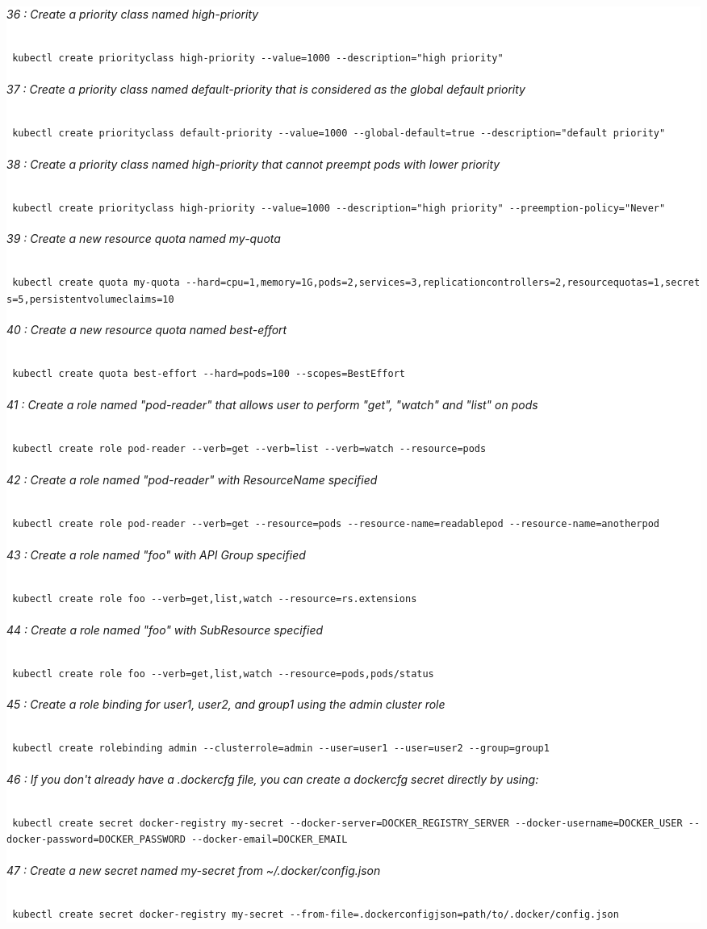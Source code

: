 ```shell 
 ```
###### 36 : Create a priority class named high-priority 
```shell 
 kubectl create priorityclass high-priority --value=1000 --description="high priority" 
 ```
###### 37 : Create a priority class named default-priority that is considered as the global default priority 
```shell 
 kubectl create priorityclass default-priority --value=1000 --global-default=true --description="default priority" 
 ```
###### 38 : Create a priority class named high-priority that cannot preempt pods with lower priority 
```shell 
 kubectl create priorityclass high-priority --value=1000 --description="high priority" --preemption-policy="Never" 
 ```
###### 39 : Create a new resource quota named my-quota 
```shell 
 kubectl create quota my-quota --hard=cpu=1,memory=1G,pods=2,services=3,replicationcontrollers=2,resourcequotas=1,secrets=5,persistentvolumeclaims=10 
 ```
###### 40 : Create a new resource quota named best-effort 
```shell 
 kubectl create quota best-effort --hard=pods=100 --scopes=BestEffort 
 ```
###### 41 : Create a role named "pod-reader" that allows user to perform "get", "watch" and "list" on pods 
```shell 
 kubectl create role pod-reader --verb=get --verb=list --verb=watch --resource=pods 
 ```
###### 42 : Create a role named "pod-reader" with ResourceName specified 
```shell 
 kubectl create role pod-reader --verb=get --resource=pods --resource-name=readablepod --resource-name=anotherpod 
 ```
###### 43 : Create a role named "foo" with API Group specified 
```shell 
 kubectl create role foo --verb=get,list,watch --resource=rs.extensions 
 ```
###### 44 : Create a role named "foo" with SubResource specified 
```shell 
 kubectl create role foo --verb=get,list,watch --resource=pods,pods/status 
 ```
###### 45 : Create a role binding for user1, user2, and group1 using the admin cluster role 
```shell 
 kubectl create rolebinding admin --clusterrole=admin --user=user1 --user=user2 --group=group1 
 ```
###### 46 : If you don't already have a .dockercfg file, you can create a dockercfg secret directly by using: 
```shell 
 kubectl create secret docker-registry my-secret --docker-server=DOCKER_REGISTRY_SERVER --docker-username=DOCKER_USER --docker-password=DOCKER_PASSWORD --docker-email=DOCKER_EMAIL 
 ```
###### 47 : Create a new secret named my-secret from ~/.docker/config.json 
```shell 
 kubectl create secret docker-registry my-secret --from-file=.dockerconfigjson=path/to/.docker/config.json 
 ```